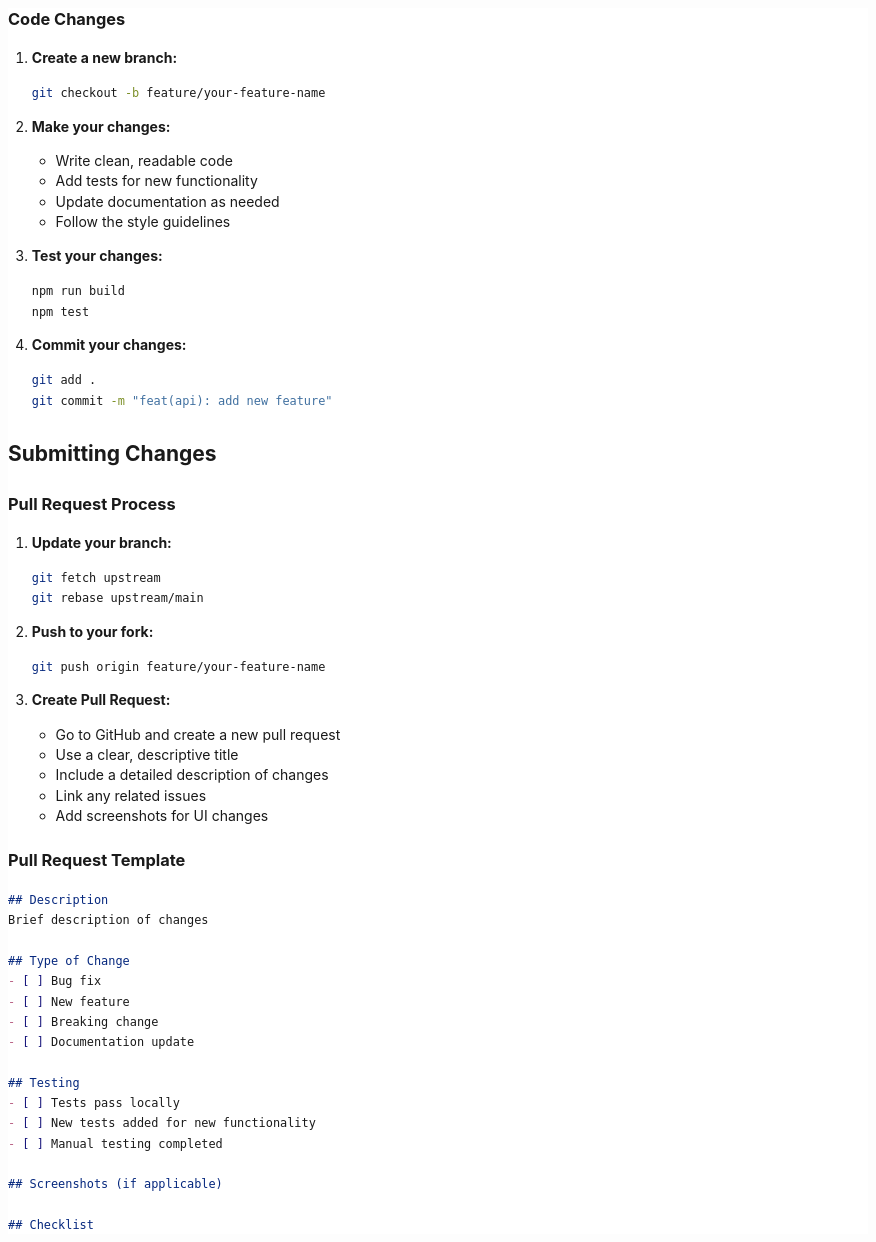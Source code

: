 ### Code Changes

1. **Create a new branch:**
   ```bash
   git checkout -b feature/your-feature-name
   ```

2. **Make your changes:**
   - Write clean, readable code
   - Add tests for new functionality
   - Update documentation as needed
   - Follow the style guidelines

3. **Test your changes:**
   ```bash
   npm run build
   npm test
   ```

4. **Commit your changes:**
   ```bash
   git add .
   git commit -m "feat(api): add new feature"
   ```

## Submitting Changes

### Pull Request Process

1. **Update your branch:**
   ```bash
   git fetch upstream
   git rebase upstream/main
   ```

2. **Push to your fork:**
   ```bash
   git push origin feature/your-feature-name
   ```

3. **Create Pull Request:**
   - Go to GitHub and create a new pull request
   - Use a clear, descriptive title
   - Include a detailed description of changes
   - Link any related issues
   - Add screenshots for UI changes

### Pull Request Template

```markdown
## Description
Brief description of changes

## Type of Change
- [ ] Bug fix
- [ ] New feature
- [ ] Breaking change
- [ ] Documentation update

## Testing
- [ ] Tests pass locally
- [ ] New tests added for new functionality
- [ ] Manual testing completed

## Screenshots (if applicable)

## Checklist
```